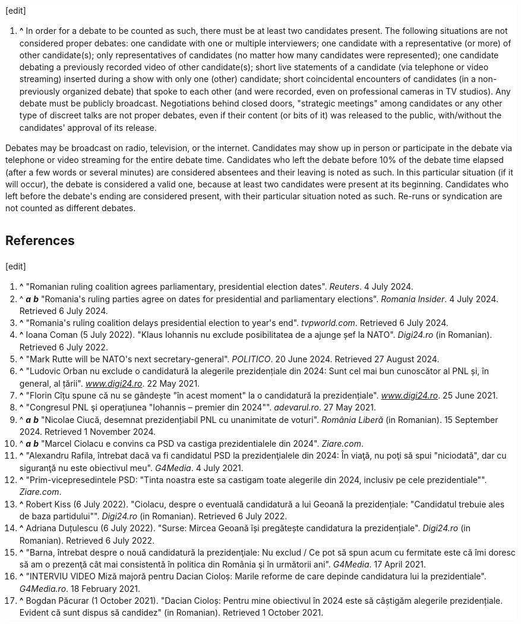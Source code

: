 [edit]

  1. **^** In order for a debate to be counted as such, there must be at least two candidates present. The following situations are not considered proper debates: one candidate with one or multiple interviewers; one candidate with a representative (or more) of other candidate(s); only representatives of candidates (no matter how many candidates were represented); one candidate debating a previously recorded video of other candidate(s); short live statements of a candidate (via telephone or video streaming) inserted during a show with only one (other) candidate; short coincidental encounters of candidates (in a non-previously organized debate) that spoke to each other (and were recorded, even on professional cameras in TV studios). Any debate must be publicly broadcast. Negotiations behind closed doors, "strategic meetings" among candidates or any other type of discreet talks are not proper debates, even if their content (or bits of it) was released to the public, with/without the candidates' approval of its release. 

Debates may be broadcast on radio, television, or the internet. Candidates may
show up in person or participate in the debate via telephone or video
streaming for the entire debate time. Candidates who left the debate before
10% of the debate time elapsed (after a few words or several minutes) are
considered absentees and their leaving is noted as such. In this particular
situation (if it will occur), the debate is considered a valid one, because at
least two candidates were present at its beginning. Candidates who left before
the debate's ending are considered present, with their particular situation
noted as such. Re-runs or syndication are not counted as different debates.

## References

[edit]

  1. **^** "Romanian ruling coalition agrees parliamentary, presidential election dates". _Reuters_. 4 July 2024.
  2. ^ _**a**_ _**b**_ "Romania's ruling parties agree on dates for presidential and parliamentary elections". _Romania Insider_. 4 July 2024. Retrieved 6 July 2024.
  3. **^** "Romania's ruling coalition delays presidential election to year's end". _tvpworld.com_. Retrieved 6 July 2024.
  4. **^** Ioana Coman (5 July 2022). "Klaus Iohannis nu exclude posibilitatea de a ajunge șef la NATO". _Digi24.ro_ (in Romanian). Retrieved 6 July 2022.
  5. **^** "Mark Rutte will be NATO's next secretary-general". _POLITICO_. 20 June 2024. Retrieved 27 August 2024.
  6. **^** "Ludovic Orban nu exclude o candidatură la alegerile prezidențiale din 2024: Sunt cel mai bun cunoscător al PNL și, în general, al țării". _www.digi24.ro_. 22 May 2021.
  7. **^** "Florin Cîțu spune că nu se gândește "în acest moment" la o candidatură la prezidențiale". _www.digi24.ro_. 25 June 2021.
  8. **^** "Congresul PNL şi operaţiunea "Iohannis – premier din 2024"". _adevarul.ro_. 27 May 2021.
  9. ^ _**a**_ _**b**_ "Nicolae Ciucă, desemnat prezidențiabil PNL cu unanimitate de voturi". _România Liberă_ (in Romanian). 15 September 2024. Retrieved 1 November 2024.
  10. ^ _**a**_ _**b**_ "Marcel Ciolacu e convins ca PSD va castiga prezidentialele din 2024". _Ziare.com_.
  11. **^** "Alexandru Rafila, întrebat dacă va fi candidatul PSD la prezidenţialele din 2024: În viaţă, nu poţi să spui "niciodată", dar cu siguranţă nu este obiectivul meu". _G4Media_. 4 July 2021.
  12. **^** "Prim-vicepresedintele PSD: "Tinta noastra este sa castigam toate alegerile din 2024, inclusiv pe cele prezidentiale"". _Ziare.com_.
  13. **^** Robert Kiss (6 July 2022). "Ciolacu, despre o eventuală candidatură a lui Geoană la prezidențiale: "Candidatul trebuie ales de baza partidului"". _Digi24.ro_ (in Romanian). Retrieved 6 July 2022.
  14. **^** Adriana Duțulescu (6 July 2022). "Surse: Mircea Geoană își pregătește candidatura la prezidențiale". _Digi24.ro_ (in Romanian). Retrieved 6 July 2022.
  15. **^** "Barna, întrebat despre o nouă candidatură la prezidenţiale: Nu exclud / Ce pot să spun acum cu fermitate este că îmi doresc să am o prezenţă cât mai consistentă în politica din România şi în următorii ani". _G4Media_. 17 April 2021.
  16. **^** "INTERVIU VIDEO Miză majoră pentru Dacian Cioloș: Marile reforme de care depinde candidatura lui la prezidentiale". _G4Media.ro_. 18 February 2021.
  17. **^** Bogdan Păcurar (1 October 2021). "Dacian Cioloș: Pentru mine obiectivul în 2024 este să câștigăm alegerile prezidențiale. Evident că sunt dispus să candidez" (in Romanian). Retrieved 1 October 2021.